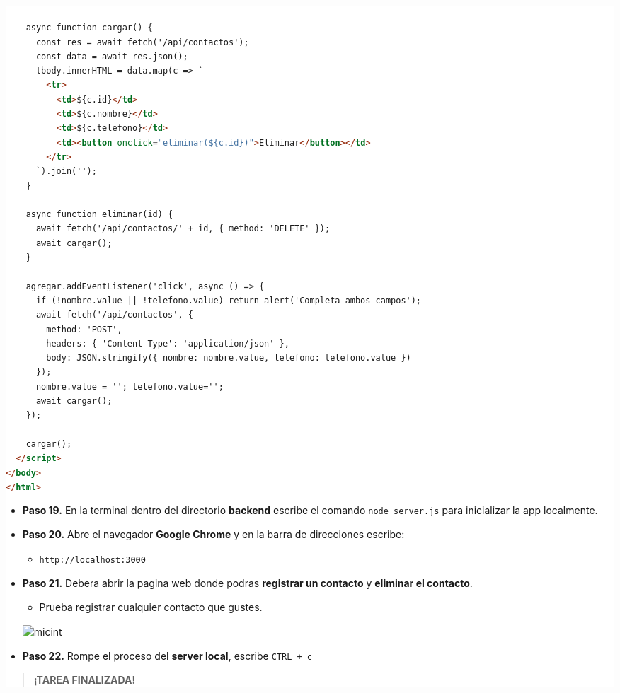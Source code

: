   ```html

      async function cargar() {
        const res = await fetch('/api/contactos');
        const data = await res.json();
        tbody.innerHTML = data.map(c => `
          <tr>
            <td>${c.id}</td>
            <td>${c.nombre}</td>
            <td>${c.telefono}</td>
            <td><button onclick="eliminar(${c.id})">Eliminar</button></td>
          </tr>
        `).join('');
      }

      async function eliminar(id) {
        await fetch('/api/contactos/' + id, { method: 'DELETE' });
        await cargar();
      }

      agregar.addEventListener('click', async () => {
        if (!nombre.value || !telefono.value) return alert('Completa ambos campos');
        await fetch('/api/contactos', {
          method: 'POST',
          headers: { 'Content-Type': 'application/json' },
          body: JSON.stringify({ nombre: nombre.value, telefono: telefono.value })
        });
        nombre.value = ''; telefono.value='';
        await cargar();
      });

      cargar();
    </script>
  </body>
  </html>
  ```

- **Paso 19.** En la terminal dentro del directorio **backend** escribe el comando `node server.js` para inicializar la app localmente.

- **Paso 20.** Abre el navegador **Google Chrome** y en la barra de direcciones escribe:

  - `http://localhost:3000`

- **Paso 21.** Debera abrir la pagina web donde podras **registrar un contacto** y **eliminar el contacto**.

  - Prueba registrar cualquier contacto que gustes.

  ![micint](img/6.png) 

- **Paso 22.** Rompe el proceso del **server local**, escribe `CTRL + c`

> **¡TAREA FINALIZADA!**
